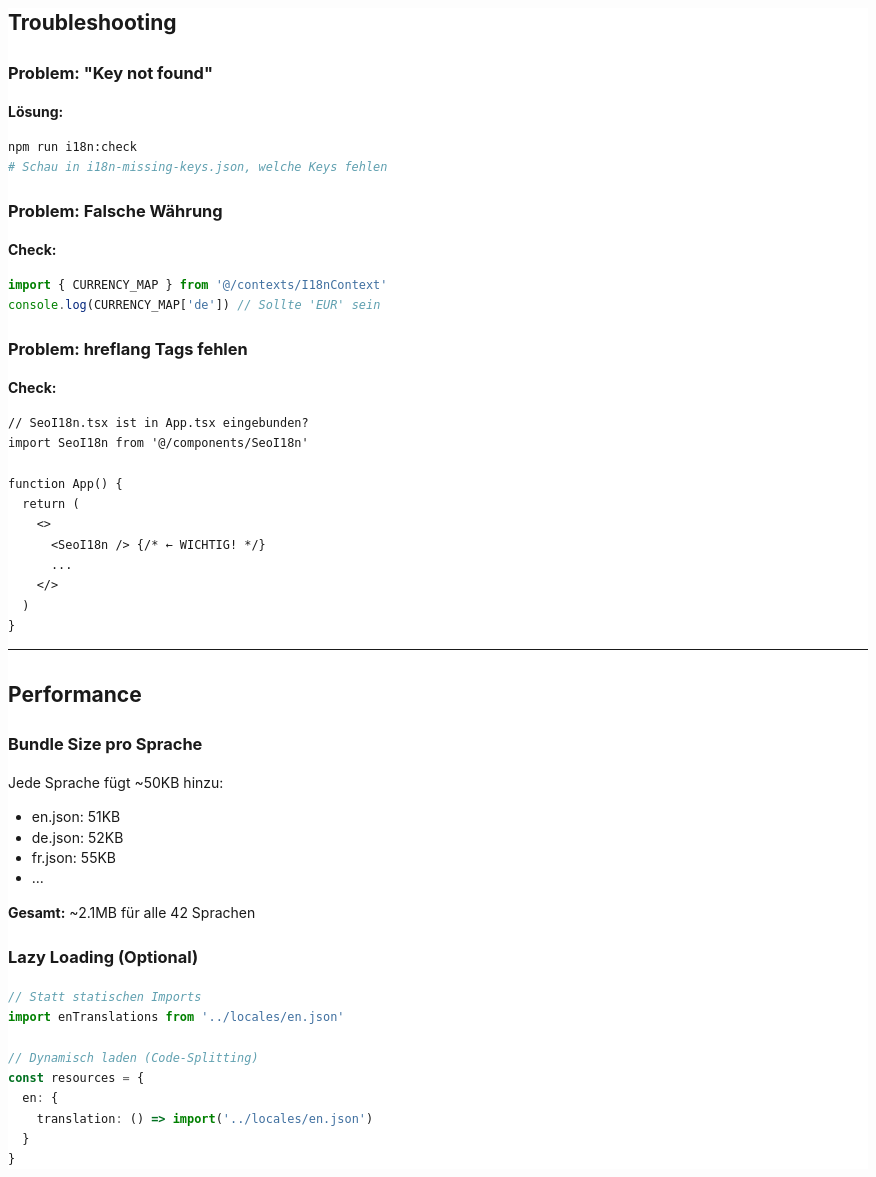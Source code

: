 
## Troubleshooting

### Problem: "Key not found"

**Lösung:**
```bash
npm run i18n:check
# Schau in i18n-missing-keys.json, welche Keys fehlen
```

### Problem: Falsche Währung

**Check:**
```typescript
import { CURRENCY_MAP } from '@/contexts/I18nContext'
console.log(CURRENCY_MAP['de']) // Sollte 'EUR' sein
```

### Problem: hreflang Tags fehlen

**Check:**
```tsx
// SeoI18n.tsx ist in App.tsx eingebunden?
import SeoI18n from '@/components/SeoI18n'

function App() {
  return (
    <>
      <SeoI18n /> {/* ← WICHTIG! */}
      ...
    </>
  )
}
```

---

## Performance

### Bundle Size pro Sprache

Jede Sprache fügt ~50KB hinzu:
- en.json: 51KB
- de.json: 52KB
- fr.json: 55KB
- ...

**Gesamt:** ~2.1MB für alle 42 Sprachen

### Lazy Loading (Optional)

```typescript
// Statt statischen Imports
import enTranslations from '../locales/en.json'

// Dynamisch laden (Code-Splitting)
const resources = {
  en: {
    translation: () => import('../locales/en.json')
  }
}
```
